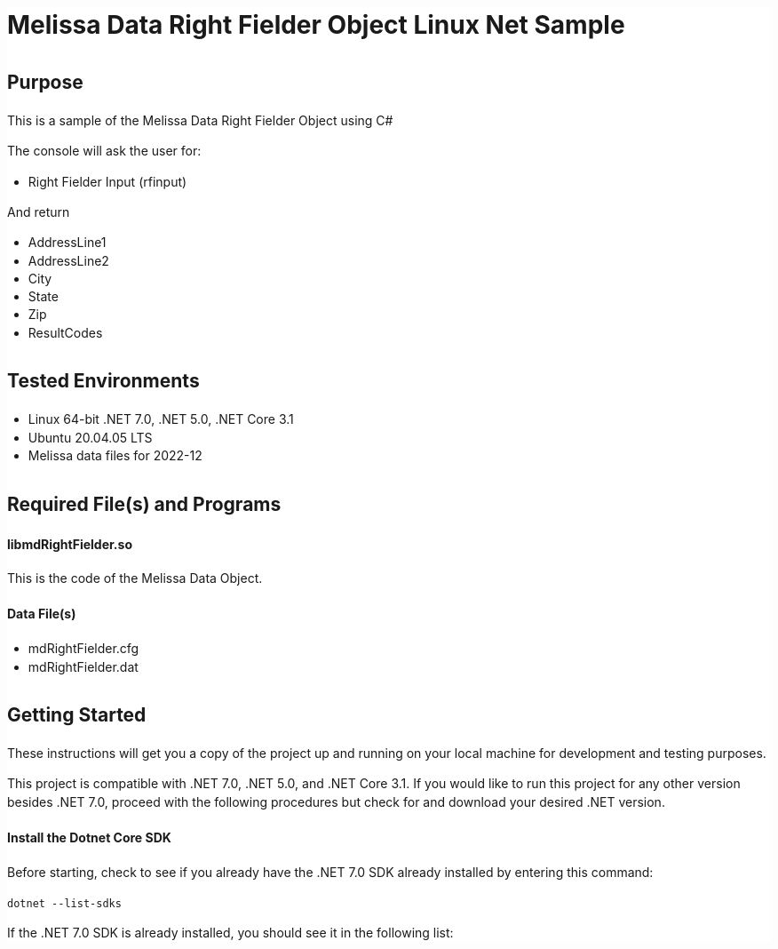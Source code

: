 # Melissa Data Right Fielder Object Linux Net Sample

## Purpose

This is a sample of the Melissa Data Right Fielder Object using C#

The console will ask the user for:

- Right Fielder Input (rfinput)

And return 

- AddressLine1
- AddressLine2
- City
- State 
- Zip
- ResultCodes

## Tested Environments

- Linux 64-bit .NET 7.0, .NET 5.0, .NET Core 3.1
- Ubuntu 20.04.05 LTS
- Melissa data files for 2022-12

## Required File(s) and Programs

#### libmdRightFielder.so

This is the code of the Melissa Data Object.

#### Data File(s)

- mdRightFielder.cfg
- mdRightFielder.dat

## Getting Started

These instructions will get you a copy of the project up and running on your local machine for development and testing purposes.

This project is compatible with .NET 7.0, .NET 5.0, and .NET Core 3.1. If you would like to run this project for any other version besides .NET 7.0, proceed with the following procedures but check for and download your desired .NET version.

#### Install the Dotnet Core SDK

Before starting, check to see if you already have the .NET 7.0 SDK already installed by entering this command:

`dotnet --list-sdks`

If the .NET 7.0 SDK is already installed, you should see it in the following list:
